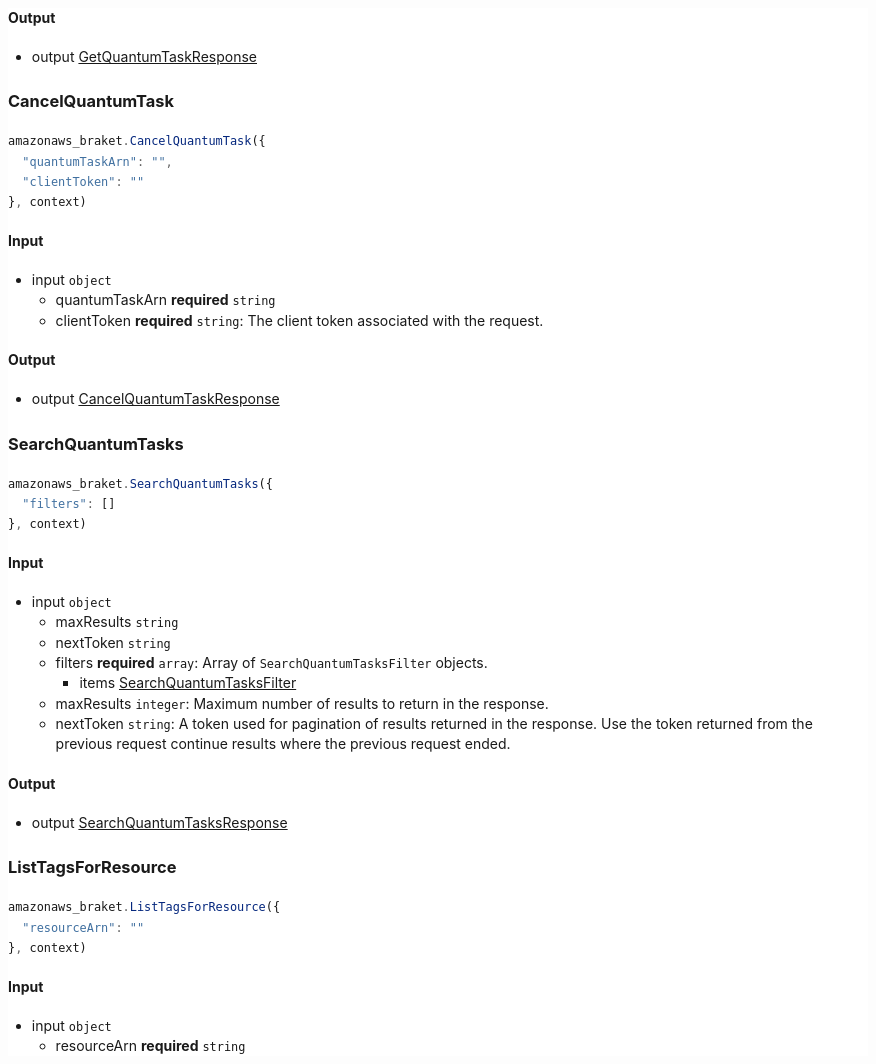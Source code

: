 #### Output
* output [GetQuantumTaskResponse](#getquantumtaskresponse)

### CancelQuantumTask



```js
amazonaws_braket.CancelQuantumTask({
  "quantumTaskArn": "",
  "clientToken": ""
}, context)
```

#### Input
* input `object`
  * quantumTaskArn **required** `string`
  * clientToken **required** `string`: The client token associated with the request.

#### Output
* output [CancelQuantumTaskResponse](#cancelquantumtaskresponse)

### SearchQuantumTasks



```js
amazonaws_braket.SearchQuantumTasks({
  "filters": []
}, context)
```

#### Input
* input `object`
  * maxResults `string`
  * nextToken `string`
  * filters **required** `array`: Array of <code>SearchQuantumTasksFilter</code> objects.
    * items [SearchQuantumTasksFilter](#searchquantumtasksfilter)
  * maxResults `integer`: Maximum number of results to return in the response.
  * nextToken `string`: A token used for pagination of results returned in the response. Use the token returned from the previous request continue results where the previous request ended.

#### Output
* output [SearchQuantumTasksResponse](#searchquantumtasksresponse)

### ListTagsForResource



```js
amazonaws_braket.ListTagsForResource({
  "resourceArn": ""
}, context)
```

#### Input
* input `object`
  * resourceArn **required** `string`
